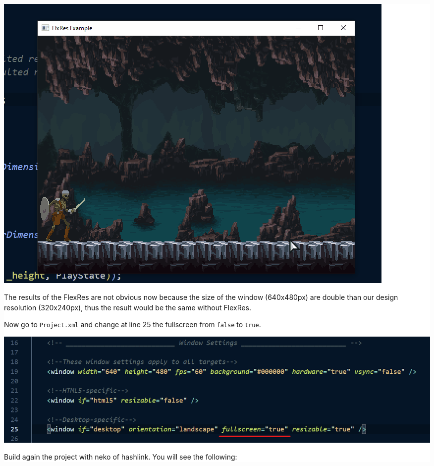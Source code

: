 ![skel](/docs_assets/skel.gif)

The results of the FlexRes are not obvious now because the size of the window (640x480px) are double than our design resolution (320x240px), thus the result would be the same without FlexRes. 

Now go to `Project.xml` and  change at line 25 the fullscreen from `false` to `true`.

![scr10](/docs_assets/scr10.png)

Build again the project with neko of hashlink. You will see the following:
